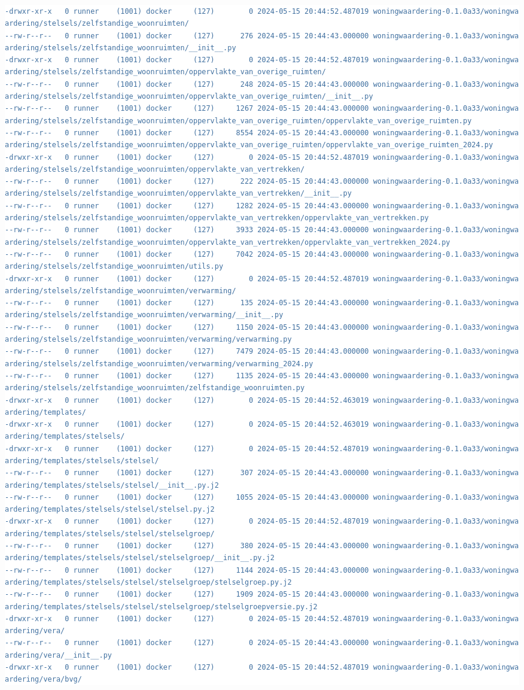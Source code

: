 ```diff
-drwxr-xr-x   0 runner    (1001) docker     (127)        0 2024-05-15 20:44:52.487019 woningwaardering-0.1.0a33/woningwaardering/stelsels/zelfstandige_woonruimten/
--rw-r--r--   0 runner    (1001) docker     (127)      276 2024-05-15 20:44:43.000000 woningwaardering-0.1.0a33/woningwaardering/stelsels/zelfstandige_woonruimten/__init__.py
-drwxr-xr-x   0 runner    (1001) docker     (127)        0 2024-05-15 20:44:52.487019 woningwaardering-0.1.0a33/woningwaardering/stelsels/zelfstandige_woonruimten/oppervlakte_van_overige_ruimten/
--rw-r--r--   0 runner    (1001) docker     (127)      248 2024-05-15 20:44:43.000000 woningwaardering-0.1.0a33/woningwaardering/stelsels/zelfstandige_woonruimten/oppervlakte_van_overige_ruimten/__init__.py
--rw-r--r--   0 runner    (1001) docker     (127)     1267 2024-05-15 20:44:43.000000 woningwaardering-0.1.0a33/woningwaardering/stelsels/zelfstandige_woonruimten/oppervlakte_van_overige_ruimten/oppervlakte_van_overige_ruimten.py
--rw-r--r--   0 runner    (1001) docker     (127)     8554 2024-05-15 20:44:43.000000 woningwaardering-0.1.0a33/woningwaardering/stelsels/zelfstandige_woonruimten/oppervlakte_van_overige_ruimten/oppervlakte_van_overige_ruimten_2024.py
-drwxr-xr-x   0 runner    (1001) docker     (127)        0 2024-05-15 20:44:52.487019 woningwaardering-0.1.0a33/woningwaardering/stelsels/zelfstandige_woonruimten/oppervlakte_van_vertrekken/
--rw-r--r--   0 runner    (1001) docker     (127)      222 2024-05-15 20:44:43.000000 woningwaardering-0.1.0a33/woningwaardering/stelsels/zelfstandige_woonruimten/oppervlakte_van_vertrekken/__init__.py
--rw-r--r--   0 runner    (1001) docker     (127)     1282 2024-05-15 20:44:43.000000 woningwaardering-0.1.0a33/woningwaardering/stelsels/zelfstandige_woonruimten/oppervlakte_van_vertrekken/oppervlakte_van_vertrekken.py
--rw-r--r--   0 runner    (1001) docker     (127)     3933 2024-05-15 20:44:43.000000 woningwaardering-0.1.0a33/woningwaardering/stelsels/zelfstandige_woonruimten/oppervlakte_van_vertrekken/oppervlakte_van_vertrekken_2024.py
--rw-r--r--   0 runner    (1001) docker     (127)     7042 2024-05-15 20:44:43.000000 woningwaardering-0.1.0a33/woningwaardering/stelsels/zelfstandige_woonruimten/utils.py
-drwxr-xr-x   0 runner    (1001) docker     (127)        0 2024-05-15 20:44:52.487019 woningwaardering-0.1.0a33/woningwaardering/stelsels/zelfstandige_woonruimten/verwarming/
--rw-r--r--   0 runner    (1001) docker     (127)      135 2024-05-15 20:44:43.000000 woningwaardering-0.1.0a33/woningwaardering/stelsels/zelfstandige_woonruimten/verwarming/__init__.py
--rw-r--r--   0 runner    (1001) docker     (127)     1150 2024-05-15 20:44:43.000000 woningwaardering-0.1.0a33/woningwaardering/stelsels/zelfstandige_woonruimten/verwarming/verwarming.py
--rw-r--r--   0 runner    (1001) docker     (127)     7479 2024-05-15 20:44:43.000000 woningwaardering-0.1.0a33/woningwaardering/stelsels/zelfstandige_woonruimten/verwarming/verwarming_2024.py
--rw-r--r--   0 runner    (1001) docker     (127)     1135 2024-05-15 20:44:43.000000 woningwaardering-0.1.0a33/woningwaardering/stelsels/zelfstandige_woonruimten/zelfstandige_woonruimten.py
-drwxr-xr-x   0 runner    (1001) docker     (127)        0 2024-05-15 20:44:52.463019 woningwaardering-0.1.0a33/woningwaardering/templates/
-drwxr-xr-x   0 runner    (1001) docker     (127)        0 2024-05-15 20:44:52.463019 woningwaardering-0.1.0a33/woningwaardering/templates/stelsels/
-drwxr-xr-x   0 runner    (1001) docker     (127)        0 2024-05-15 20:44:52.487019 woningwaardering-0.1.0a33/woningwaardering/templates/stelsels/stelsel/
--rw-r--r--   0 runner    (1001) docker     (127)      307 2024-05-15 20:44:43.000000 woningwaardering-0.1.0a33/woningwaardering/templates/stelsels/stelsel/__init__.py.j2
--rw-r--r--   0 runner    (1001) docker     (127)     1055 2024-05-15 20:44:43.000000 woningwaardering-0.1.0a33/woningwaardering/templates/stelsels/stelsel/stelsel.py.j2
-drwxr-xr-x   0 runner    (1001) docker     (127)        0 2024-05-15 20:44:52.487019 woningwaardering-0.1.0a33/woningwaardering/templates/stelsels/stelsel/stelselgroep/
--rw-r--r--   0 runner    (1001) docker     (127)      380 2024-05-15 20:44:43.000000 woningwaardering-0.1.0a33/woningwaardering/templates/stelsels/stelsel/stelselgroep/__init__.py.j2
--rw-r--r--   0 runner    (1001) docker     (127)     1144 2024-05-15 20:44:43.000000 woningwaardering-0.1.0a33/woningwaardering/templates/stelsels/stelsel/stelselgroep/stelselgroep.py.j2
--rw-r--r--   0 runner    (1001) docker     (127)     1909 2024-05-15 20:44:43.000000 woningwaardering-0.1.0a33/woningwaardering/templates/stelsels/stelsel/stelselgroep/stelselgroepversie.py.j2
-drwxr-xr-x   0 runner    (1001) docker     (127)        0 2024-05-15 20:44:52.487019 woningwaardering-0.1.0a33/woningwaardering/vera/
--rw-r--r--   0 runner    (1001) docker     (127)        0 2024-05-15 20:44:43.000000 woningwaardering-0.1.0a33/woningwaardering/vera/__init__.py
-drwxr-xr-x   0 runner    (1001) docker     (127)        0 2024-05-15 20:44:52.487019 woningwaardering-0.1.0a33/woningwaardering/vera/bvg/
```